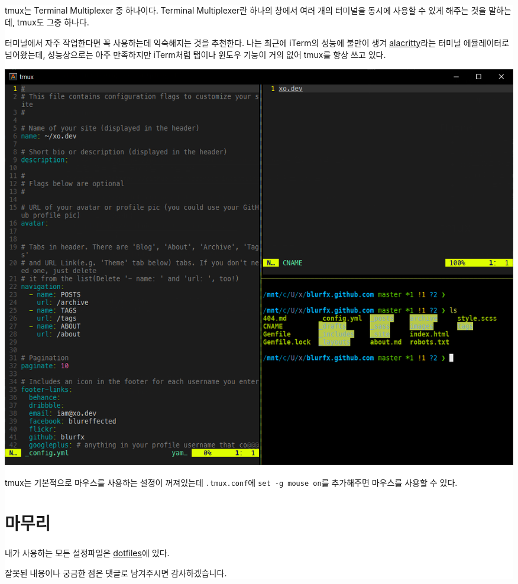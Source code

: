 tmux는 Terminal Multiplexer 중 하나이다. Terminal Multiplexer란 하나의 창에서 여러 개의 터미널을 동시에 사용할 수 있게 해주는 것을 말하는데, tmux도 그중 하나다.

터미널에서 자주 작업한다면 꼭 사용하는데 익숙해지는 것을 추천한다. 나는 최근에 iTerm의 성능에 불만이 생겨 [alacritty](https://github.com/alacritty/alacritty)라는 터미널 에뮬레이터로 넘어왔는데, 성능상으로는 아주 만족하지만 iTerm처럼 탭이나 윈도우 기능이 거의 없어 tmux를 항상 쓰고 있다.

![tmux](./tmux.png)

tmux는 기본적으로 마우스를 사용하는 설정이 꺼져있는데 `.tmux.conf`에 `set -g mouse on`를 추가해주면 마우스를 사용할 수 있다.

# 마무리

내가 사용하는 모든 설정파일은 [dotfiles](https://github.com/blurfx/dotfiles)에 있다.

잘못된 내용이나 궁금한 점은 댓글로 남겨주시면 감사하겠습니다.
